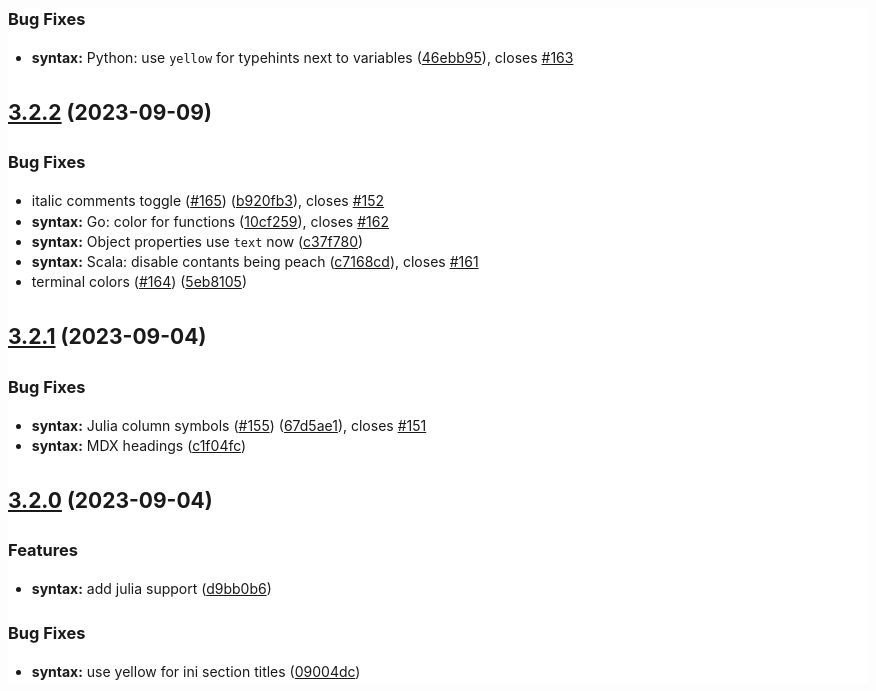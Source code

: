 
### Bug Fixes

* **syntax:** Python: use `yellow` for typehints next to variables ([46ebb95](https://github.com/catppuccin/vscode/commit/46ebb9535206898b9f214fbd8eda3f0a1bdeb059)), closes [#163](https://github.com/catppuccin/vscode/issues/163)

## [3.2.2](https://github.com/catppuccin/vscode/compare/v3.2.1...v3.2.2) (2023-09-09)


### Bug Fixes

* italic comments toggle ([#165](https://github.com/catppuccin/vscode/issues/165)) ([b920fb3](https://github.com/catppuccin/vscode/commit/b920fb300cffc43a5d2dc4208365b6c30f866ee1)), closes [#152](https://github.com/catppuccin/vscode/issues/152)
* **syntax:** Go: color for functions ([10cf259](https://github.com/catppuccin/vscode/commit/10cf2599bc09c576bfa6398dda8afc5e239e373e)), closes [#162](https://github.com/catppuccin/vscode/issues/162)
* **syntax:** Object properties use `text` now ([c37f780](https://github.com/catppuccin/vscode/commit/c37f780dc7fa98cbcdacf2cc51ffa5305ca2dccf))
* **syntax:** Scala: disable contants being peach ([c7168cd](https://github.com/catppuccin/vscode/commit/c7168cdf19a2d241d51d2bf32524253a93fe567c)), closes [#161](https://github.com/catppuccin/vscode/issues/161)
* terminal colors ([#164](https://github.com/catppuccin/vscode/issues/164)) ([5eb8105](https://github.com/catppuccin/vscode/commit/5eb8105af74f4dfd61a0d1dd213f7b2a7ccbd8f1))

## [3.2.1](https://github.com/catppuccin/vscode/compare/v3.2.0...v3.2.1) (2023-09-04)


### Bug Fixes

* **syntax:** Julia column symbols ([#155](https://github.com/catppuccin/vscode/issues/155)) ([67d5ae1](https://github.com/catppuccin/vscode/commit/67d5ae1e2bc40b8b748914dd92c114ee02ca4778)), closes [#151](https://github.com/catppuccin/vscode/issues/151)
* **syntax:** MDX headings ([c1f04fc](https://github.com/catppuccin/vscode/commit/c1f04fc5f1a2cc9c4bae65696e0ab36ea4ae3e33))

## [3.2.0](https://github.com/catppuccin/vscode/compare/v3.1.0...v3.2.0) (2023-09-04)


### Features

* **syntax:** add julia support ([d9bb0b6](https://github.com/catppuccin/vscode/commit/d9bb0b62eccba3ba87a07080a11d4514ae9667d3))


### Bug Fixes

* **syntax:** use yellow for ini section titles ([09004dc](https://github.com/catppuccin/vscode/commit/09004dcc5da0af3cdbfcebdbd29f3eaed1dc5d72))
